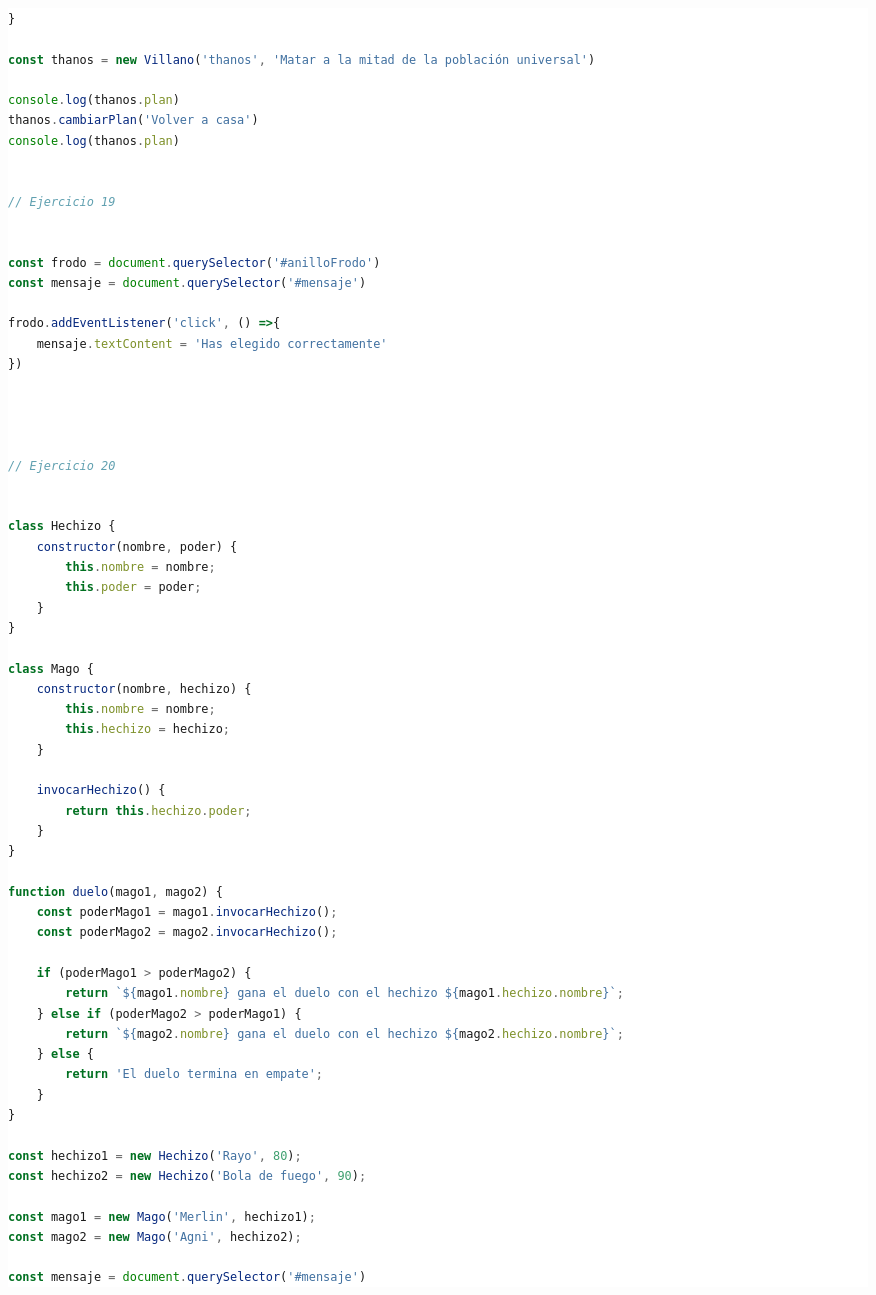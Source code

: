 ```JAVASCRIPT
}

const thanos = new Villano('thanos', 'Matar a la mitad de la población universal')

console.log(thanos.plan)
thanos.cambiarPlan('Volver a casa')
console.log(thanos.plan)


// Ejercicio 19


const frodo = document.querySelector('#anilloFrodo')
const mensaje = document.querySelector('#mensaje')

frodo.addEventListener('click', () =>{
    mensaje.textContent = 'Has elegido correctamente'
})




// Ejercicio 20


class Hechizo {
    constructor(nombre, poder) {
        this.nombre = nombre;
        this.poder = poder;
    }
}

class Mago {
    constructor(nombre, hechizo) {
        this.nombre = nombre;
        this.hechizo = hechizo;
    }

    invocarHechizo() {
        return this.hechizo.poder;
    }
}

function duelo(mago1, mago2) {
    const poderMago1 = mago1.invocarHechizo();
    const poderMago2 = mago2.invocarHechizo();

    if (poderMago1 > poderMago2) {
        return `${mago1.nombre} gana el duelo con el hechizo ${mago1.hechizo.nombre}`;
    } else if (poderMago2 > poderMago1) {
        return `${mago2.nombre} gana el duelo con el hechizo ${mago2.hechizo.nombre}`;
    } else {
        return 'El duelo termina en empate';
    }
}

const hechizo1 = new Hechizo('Rayo', 80);
const hechizo2 = new Hechizo('Bola de fuego', 90);

const mago1 = new Mago('Merlin', hechizo1);
const mago2 = new Mago('Agni', hechizo2);

const mensaje = document.querySelector('#mensaje')
```